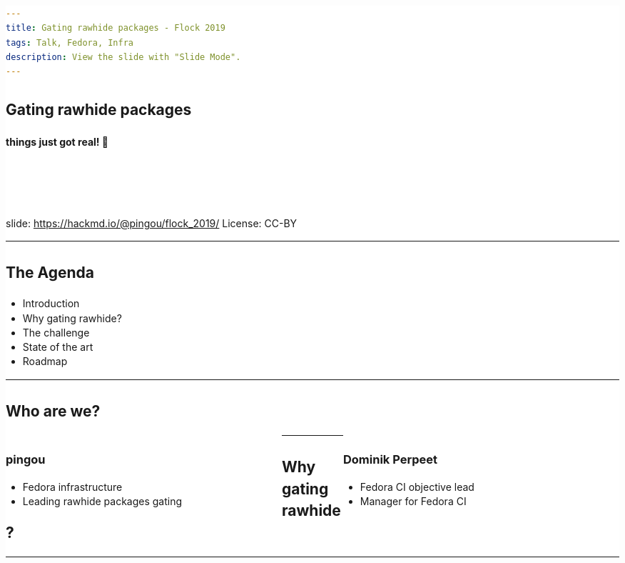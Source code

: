 ```yaml
---
title: Gating rawhide packages - Flock 2019
tags: Talk, Fedora, Infra
description: View the slide with "Slide Mode".
---
```


## Gating rawhide packages
#### things just got real! :tada: 

<br />
<br />
<br />

slide: https://hackmd.io/@pingou/flock_2019/
License: CC-BY

---

## The Agenda

- Introduction
- Why gating rawhide?
- The challenge
- State of the art
- Roadmap

---

## Who are we?

<div style="width: 45%; float: left;">

### pingou

- Fedora infrastructure
- Leading rawhide packages gating

</div>

<div style="width: 45%; float: right;">

### Dominik Perpeet

- Fedora CI objective lead
- Manager for Fedora CI

</div>

---

## Why gating rawhide?

---